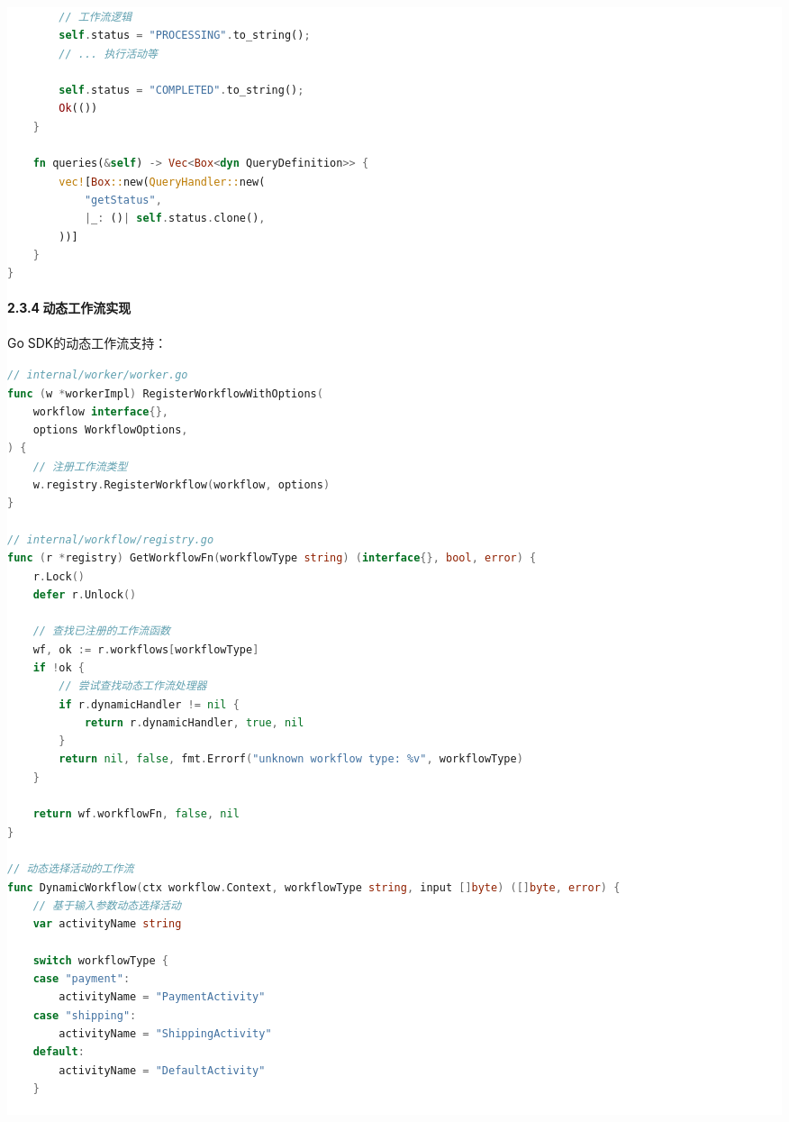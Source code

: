 ```rust
        // 工作流逻辑
        self.status = "PROCESSING".to_string();
        // ... 执行活动等
        
        self.status = "COMPLETED".to_string();
        Ok(())
    }
    
    fn queries(&self) -> Vec<Box<dyn QueryDefinition>> {
        vec![Box::new(QueryHandler::new(
            "getStatus",
            |_: ()| self.status.clone(),
        ))]
    }
}

```

#### 2.3.4 动态工作流实现

Go SDK的动态工作流支持：

```go
// internal/worker/worker.go
func (w *workerImpl) RegisterWorkflowWithOptions(
    workflow interface{},
    options WorkflowOptions,
) {
    // 注册工作流类型
    w.registry.RegisterWorkflow(workflow, options)
}

// internal/workflow/registry.go
func (r *registry) GetWorkflowFn(workflowType string) (interface{}, bool, error) {
    r.Lock()
    defer r.Unlock()
    
    // 查找已注册的工作流函数
    wf, ok := r.workflows[workflowType]
    if !ok {
        // 尝试查找动态工作流处理器
        if r.dynamicHandler != nil {
            return r.dynamicHandler, true, nil
        }
        return nil, false, fmt.Errorf("unknown workflow type: %v", workflowType)
    }
    
    return wf.workflowFn, false, nil
}

// 动态选择活动的工作流
func DynamicWorkflow(ctx workflow.Context, workflowType string, input []byte) ([]byte, error) {
    // 基于输入参数动态选择活动
    var activityName string
    
    switch workflowType {
    case "payment":
        activityName = "PaymentActivity"
    case "shipping":
        activityName = "ShippingActivity"
    default:
        activityName = "DefaultActivity"
    }
    
```